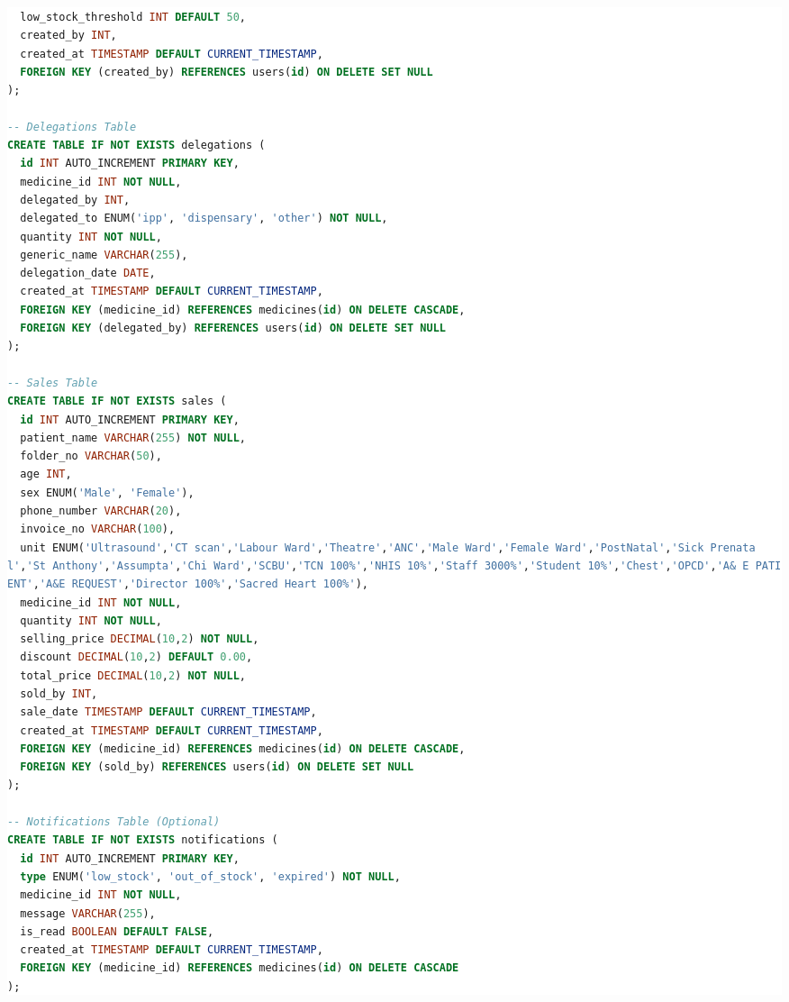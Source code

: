 ```sql
  low_stock_threshold INT DEFAULT 50,
  created_by INT,
  created_at TIMESTAMP DEFAULT CURRENT_TIMESTAMP,
  FOREIGN KEY (created_by) REFERENCES users(id) ON DELETE SET NULL
);

-- Delegations Table
CREATE TABLE IF NOT EXISTS delegations (
  id INT AUTO_INCREMENT PRIMARY KEY,
  medicine_id INT NOT NULL,
  delegated_by INT,
  delegated_to ENUM('ipp', 'dispensary', 'other') NOT NULL,
  quantity INT NOT NULL,
  generic_name VARCHAR(255),
  delegation_date DATE,
  created_at TIMESTAMP DEFAULT CURRENT_TIMESTAMP,
  FOREIGN KEY (medicine_id) REFERENCES medicines(id) ON DELETE CASCADE,
  FOREIGN KEY (delegated_by) REFERENCES users(id) ON DELETE SET NULL
);

-- Sales Table
CREATE TABLE IF NOT EXISTS sales (
  id INT AUTO_INCREMENT PRIMARY KEY,
  patient_name VARCHAR(255) NOT NULL,
  folder_no VARCHAR(50),
  age INT,
  sex ENUM('Male', 'Female'),
  phone_number VARCHAR(20),
  invoice_no VARCHAR(100),
  unit ENUM('Ultrasound','CT scan','Labour Ward','Theatre','ANC','Male Ward','Female Ward','PostNatal','Sick Prenatal','St Anthony','Assumpta','Chi Ward','SCBU','TCN 100%','NHIS 10%','Staff 3000%','Student 10%','Chest','OPCD','A& E PATIENT','A&E REQUEST','Director 100%','Sacred Heart 100%'),
  medicine_id INT NOT NULL,
  quantity INT NOT NULL,
  selling_price DECIMAL(10,2) NOT NULL,
  discount DECIMAL(10,2) DEFAULT 0.00,
  total_price DECIMAL(10,2) NOT NULL,
  sold_by INT,
  sale_date TIMESTAMP DEFAULT CURRENT_TIMESTAMP,
  created_at TIMESTAMP DEFAULT CURRENT_TIMESTAMP,
  FOREIGN KEY (medicine_id) REFERENCES medicines(id) ON DELETE CASCADE,
  FOREIGN KEY (sold_by) REFERENCES users(id) ON DELETE SET NULL
);

-- Notifications Table (Optional)
CREATE TABLE IF NOT EXISTS notifications (
  id INT AUTO_INCREMENT PRIMARY KEY,
  type ENUM('low_stock', 'out_of_stock', 'expired') NOT NULL,
  medicine_id INT NOT NULL,
  message VARCHAR(255),
  is_read BOOLEAN DEFAULT FALSE,
  created_at TIMESTAMP DEFAULT CURRENT_TIMESTAMP,
  FOREIGN KEY (medicine_id) REFERENCES medicines(id) ON DELETE CASCADE
);
```

